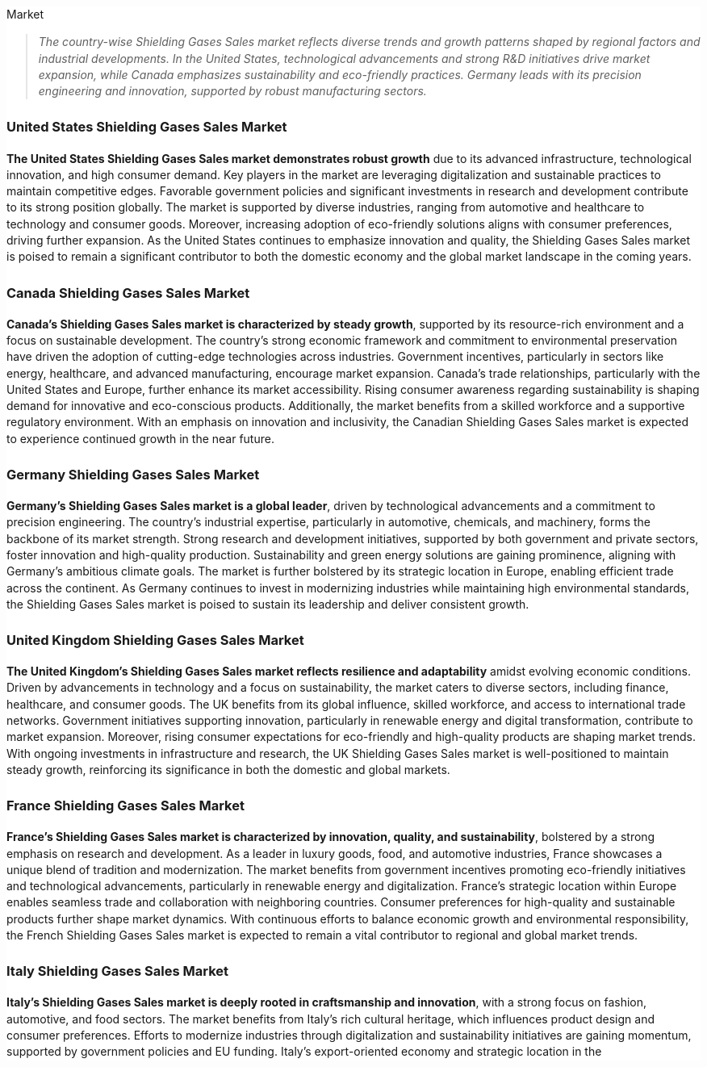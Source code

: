 Market<br /></span></h1><blockquote><p><em><span class="">The country-wise Shielding Gases Sales market reflects diverse trends and growth patterns shaped by regional factors and industrial developments. In the United States, technological advancements and strong R&amp;D initiatives drive market expansion, while Canada emphasizes sustainability and eco-friendly practices. Germany leads with its precision engineering and innovation, supported by robust manufacturing sectors.</span></em></p></blockquote><h3><strong>United States Shielding Gases Sales Market</strong></h3><p><strong>The United States Shielding Gases Sales market demonstrates robust growth</strong> due to its advanced infrastructure, technological innovation, and high consumer demand. Key players in the market are leveraging digitalization and sustainable practices to maintain competitive edges. Favorable government policies and significant investments in research and development contribute to its strong position globally. The market is supported by diverse industries, ranging from automotive and healthcare to technology and consumer goods. Moreover, increasing adoption of eco-friendly solutions aligns with consumer preferences, driving further expansion. As the United States continues to emphasize innovation and quality, the Shielding Gases Sales market is poised to remain a significant contributor to both the domestic economy and the global market landscape in the coming years.</p><h3><strong>Canada Shielding Gases Sales Market</strong></h3><p><strong>Canada&rsquo;s Shielding Gases Sales market is characterized by steady growth</strong>, supported by its resource-rich environment and a focus on sustainable development. The country&rsquo;s strong economic framework and commitment to environmental preservation have driven the adoption of cutting-edge technologies across industries. Government incentives, particularly in sectors like energy, healthcare, and advanced manufacturing, encourage market expansion. Canada&rsquo;s trade relationships, particularly with the United States and Europe, further enhance its market accessibility. Rising consumer awareness regarding sustainability is shaping demand for innovative and eco-conscious products. Additionally, the market benefits from a skilled workforce and a supportive regulatory environment. With an emphasis on innovation and inclusivity, the Canadian Shielding Gases Sales market is expected to experience continued growth in the near future.</p><h3><strong>Germany Shielding Gases Sales Market</strong></h3><p><strong>Germany&rsquo;s Shielding Gases Sales market is a global leader</strong>, driven by technological advancements and a commitment to precision engineering. The country&rsquo;s industrial expertise, particularly in automotive, chemicals, and machinery, forms the backbone of its market strength. Strong research and development initiatives, supported by both government and private sectors, foster innovation and high-quality production. Sustainability and green energy solutions are gaining prominence, aligning with Germany&rsquo;s ambitious climate goals. The market is further bolstered by its strategic location in Europe, enabling efficient trade across the continent. As Germany continues to invest in modernizing industries while maintaining high environmental standards, the Shielding Gases Sales market is poised to sustain its leadership and deliver consistent growth.</p><h3><strong>United Kingdom Shielding Gases Sales Market</strong></h3><p><strong>The United Kingdom&rsquo;s Shielding Gases Sales market reflects resilience and adaptability</strong> amidst evolving economic conditions. Driven by advancements in technology and a focus on sustainability, the market caters to diverse sectors, including finance, healthcare, and consumer goods. The UK benefits from its global influence, skilled workforce, and access to international trade networks. Government initiatives supporting innovation, particularly in renewable energy and digital transformation, contribute to market expansion. Moreover, rising consumer expectations for eco-friendly and high-quality products are shaping market trends. With ongoing investments in infrastructure and research, the UK Shielding Gases Sales market is well-positioned to maintain steady growth, reinforcing its significance in both the domestic and global markets.</p><h3><strong>France Shielding Gases Sales Market</strong></h3><p><strong>France&rsquo;s Shielding Gases Sales market is characterized by innovation, quality, and sustainability</strong>, bolstered by a strong emphasis on research and development. As a leader in luxury goods, food, and automotive industries, France showcases a unique blend of tradition and modernization. The market benefits from government incentives promoting eco-friendly initiatives and technological advancements, particularly in renewable energy and digitalization. France&rsquo;s strategic location within Europe enables seamless trade and collaboration with neighboring countries. Consumer preferences for high-quality and sustainable products further shape market dynamics. With continuous efforts to balance economic growth and environmental responsibility, the French Shielding Gases Sales market is expected to remain a vital contributor to regional and global market trends.</p><h3><strong>Italy Shielding Gases Sales Market</strong></h3><p><strong>Italy&rsquo;s Shielding Gases Sales market is deeply rooted in craftsmanship and innovation</strong>, with a strong focus on fashion, automotive, and food sectors. The market benefits from Italy&rsquo;s rich cultural heritage, which influences product design and consumer preferences. Efforts to modernize industries through digitalization and sustainability initiatives are gaining momentum, supported by government policies and EU funding. Italy&rsquo;s export-oriented economy and strategic location in the